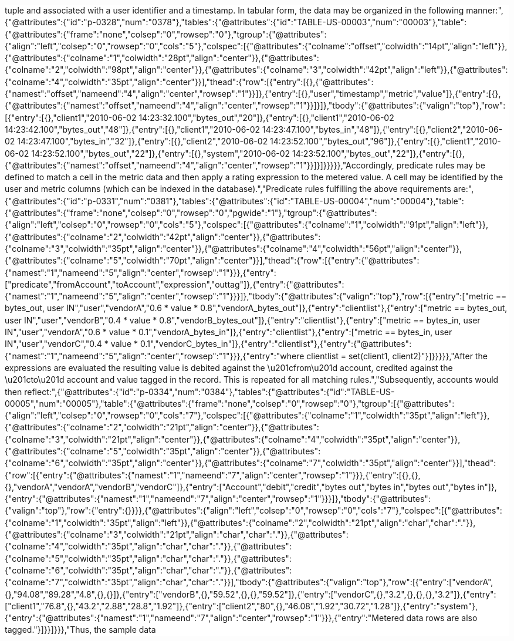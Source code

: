 tuple and associated with a user identifier and a timestamp. In tabular form, the data may be organized in the following manner:",{"@attributes":{"id":"p-0328","num":"0378"},"tables":{"@attributes":{"id":"TABLE-US-00003","num":"00003"},"table":{"@attributes":{"frame":"none","colsep":"0","rowsep":"0"},"tgroup":{"@attributes":{"align":"left","colsep":"0","rowsep":"0","cols":"5"},"colspec":[{"@attributes":{"colname":"offset","colwidth":"14pt","align":"left"}},{"@attributes":{"colname":"1","colwidth":"28pt","align":"center"}},{"@attributes":{"colname":"2","colwidth":"98pt","align":"center"}},{"@attributes":{"colname":"3","colwidth":"42pt","align":"left"}},{"@attributes":{"colname":"4","colwidth":"35pt","align":"center"}}],"thead":{"row":[{"entry":[{},{"@attributes":{"namest":"offset","nameend":"4","align":"center","rowsep":"1"}}]},{"entry":[{},"user","timestamp","metric","value"]},{"entry":[{},{"@attributes":{"namest":"offset","nameend":"4","align":"center","rowsep":"1"}}]}]},"tbody":{"@attributes":{"valign":"top"},"row":[{"entry":[{},"client1","2010-06-02 14:23:32.100","bytes_out","20"]},{"entry":[{},"client1","2010-06-02 14:23:42.100","bytes_out","48"]},{"entry":[{},"client1","2010-06-02 14:23:47.100","bytes_in","48"]},{"entry":[{},"client2","2010-06-02 14:23:47.100","bytes_in","32"]},{"entry":[{},"client2","2010-06-02 14:23:52.100","bytes_out","96"]},{"entry":[{},"client1","2010-06-02 14:23:52.100","bytes_out","22"]},{"entry":[{},"system","2010-06-02 14:23:52.100","bytes_out","22"]},{"entry":[{},{"@attributes":{"namest":"offset","nameend":"4","align":"center","rowsep":"1"}}]}]}}}}},"Accordingly, predicate rules may be defined to match a cell in the metric data and then apply a rating expression to the metered value. A cell may be identified by the user and metric columns (which can be indexed in the database).","Predicate rules fulfilling the above requirements are:",{"@attributes":{"id":"p-0331","num":"0381"},"tables":{"@attributes":{"id":"TABLE-US-00004","num":"00004"},"table":{"@attributes":{"frame":"none","colsep":"0","rowsep":"0","pgwide":"1"},"tgroup":{"@attributes":{"align":"left","colsep":"0","rowsep":"0","cols":"5"},"colspec":[{"@attributes":{"colname":"1","colwidth":"91pt","align":"left"}},{"@attributes":{"colname":"2","colwidth":"42pt","align":"center"}},{"@attributes":{"colname":"3","colwidth":"35pt","align":"center"}},{"@attributes":{"colname":"4","colwidth":"56pt","align":"center"}},{"@attributes":{"colname":"5","colwidth":"70pt","align":"center"}}],"thead":{"row":[{"entry":{"@attributes":{"namest":"1","nameend":"5","align":"center","rowsep":"1"}}},{"entry":["predicate","fromAccount","toAccount","expression","outtag"]},{"entry":{"@attributes":{"namest":"1","nameend":"5","align":"center","rowsep":"1"}}}]},"tbody":{"@attributes":{"valign":"top"},"row":[{"entry":["metric == bytes_out, user IN","user","vendorA","0.6 * value * 0.8","vendorA_bytes_out"]},{"entry":"clientlist"},{"entry":["metric == bytes_out, user IN","user","vendorB","0.4 * value * 0.8","vendorB_bytes_out"]},{"entry":"clientlist"},{"entry":["metric == bytes_in, user IN","user","vendorA","0.6 * value * 0.1","vendorA_bytes_in"]},{"entry":"clientlist"},{"entry":["metric == bytes_in, user IN","user","vendorC","0.4 * value * 0.1","vendorC_bytes_in"]},{"entry":"clientlist"},{"entry":{"@attributes":{"namest":"1","nameend":"5","align":"center","rowsep":"1"}}},{"entry":"where clientlist = set(client1, client2)"}]}}}}},"After the expressions are evaluated the resulting value is debited against the \u201cfrom\u201d account, credited against the \u201cto\u201d account and value tagged in the record. This is repeated for all matching rules.","Subsequently, accounts would then reflect:",{"@attributes":{"id":"p-0334","num":"0384"},"tables":{"@attributes":{"id":"TABLE-US-00005","num":"00005"},"table":{"@attributes":{"frame":"none","colsep":"0","rowsep":"0"},"tgroup":[{"@attributes":{"align":"left","colsep":"0","rowsep":"0","cols":"7"},"colspec":[{"@attributes":{"colname":"1","colwidth":"35pt","align":"left"}},{"@attributes":{"colname":"2","colwidth":"21pt","align":"center"}},{"@attributes":{"colname":"3","colwidth":"21pt","align":"center"}},{"@attributes":{"colname":"4","colwidth":"35pt","align":"center"}},{"@attributes":{"colname":"5","colwidth":"35pt","align":"center"}},{"@attributes":{"colname":"6","colwidth":"35pt","align":"center"}},{"@attributes":{"colname":"7","colwidth":"35pt","align":"center"}}],"thead":{"row":[{"entry":{"@attributes":{"namest":"1","nameend":"7","align":"center","rowsep":"1"}}},{"entry":[{},{},{},"vendorA","vendorA","vendorB","vendorC"]},{"entry":["Account","debit","credit","bytes out","bytes in","bytes out","bytes in"]},{"entry":{"@attributes":{"namest":"1","nameend":"7","align":"center","rowsep":"1"}}}]},"tbody":{"@attributes":{"valign":"top"},"row":{"entry":{}}}},{"@attributes":{"align":"left","colsep":"0","rowsep":"0","cols":"7"},"colspec":[{"@attributes":{"colname":"1","colwidth":"35pt","align":"left"}},{"@attributes":{"colname":"2","colwidth":"21pt","align":"char","char":"."}},{"@attributes":{"colname":"3","colwidth":"21pt","align":"char","char":"."}},{"@attributes":{"colname":"4","colwidth":"35pt","align":"char","char":"."}},{"@attributes":{"colname":"5","colwidth":"35pt","align":"char","char":"."}},{"@attributes":{"colname":"6","colwidth":"35pt","align":"char","char":"."}},{"@attributes":{"colname":"7","colwidth":"35pt","align":"char","char":"."}}],"tbody":{"@attributes":{"valign":"top"},"row":[{"entry":["vendorA",{},"94.08","89.28","4.8",{},{}]},{"entry":["vendorB",{},"59.52",{},{},"59.52"]},{"entry":["vendorC",{},"3.2",{},{},{},"3.2"]},{"entry":["client1","76.8",{},"43.2","2.88","28.8","1.92"]},{"entry":["client2","80",{},"46.08","1.92","30.72","1.28"]},{"entry":"system"},{"entry":{"@attributes":{"namest":"1","nameend":"7","align":"center","rowsep":"1"}}},{"entry":"Metered data rows are also tagged."}]}}]}}},"Thus, the sample data